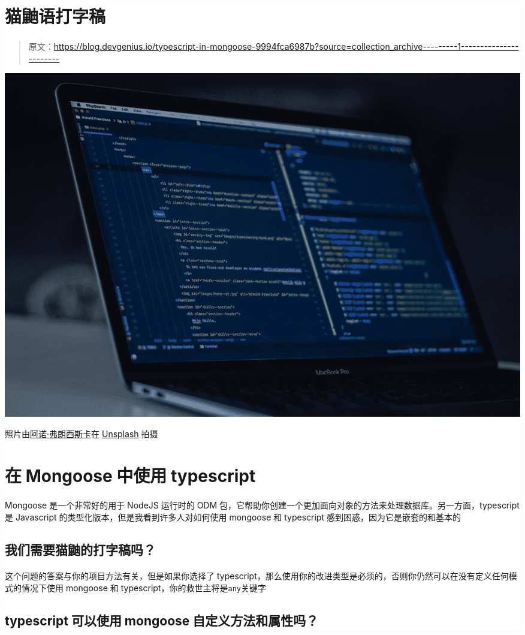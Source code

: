 # 猫鼬语打字稿

> 原文：<https://blog.devgenius.io/typescript-in-mongoose-9994fca6987b?source=collection_archive---------1----------------------->

![](img/491e09d1ce0abe4b671eb694f7e4e83b.png)

照片由[阿诺·弗朗西斯卡](https://unsplash.com/@clark_fransa?utm_source=medium&utm_medium=referral)在 [Unsplash](https://unsplash.com?utm_source=medium&utm_medium=referral) 拍摄

# 在 Mongoose 中使用 typescript

Mongoose 是一个非常好的用于 NodeJS 运行时的 ODM 包，它帮助你创建一个更加面向对象的方法来处理数据库。另一方面，typescript 是 Javascript 的类型化版本，但是我看到许多人对如何使用 mongoose 和 typescript 感到困惑，因为它是嵌套的和基本的

## 我们需要猫鼬的打字稿吗？

这个问题的答案与你的项目方法有关，但是如果你选择了 typescript，那么使用你的改进类型是必须的，否则你仍然可以在没有定义任何模式的情况下使用 mongoose 和 typescript，你的救世主将是`any`关键字

## typescript 可以使用 mongoose 自定义方法和属性吗？
